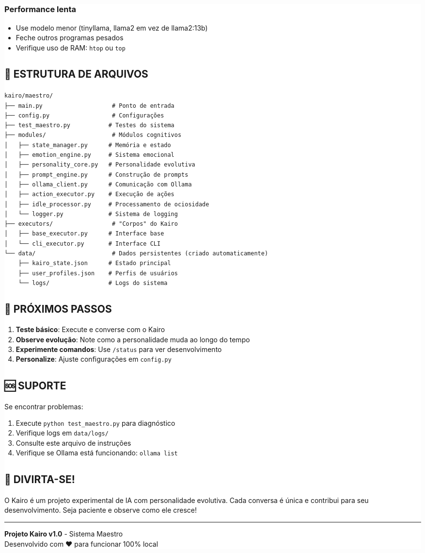 ### Performance lenta
- Use modelo menor (tinyllama, llama2 em vez de llama2:13b)
- Feche outros programas pesados
- Verifique uso de RAM: `htop` ou `top`

## 📁 ESTRUTURA DE ARQUIVOS

```
kairo/maestro/
├── main.py                    # Ponto de entrada
├── config.py                  # Configurações
├── test_maestro.py           # Testes do sistema
├── modules/                   # Módulos cognitivos
│   ├── state_manager.py      # Memória e estado
│   ├── emotion_engine.py     # Sistema emocional
│   ├── personality_core.py   # Personalidade evolutiva
│   ├── prompt_engine.py      # Construção de prompts
│   ├── ollama_client.py      # Comunicação com Ollama
│   ├── action_executor.py    # Execução de ações
│   ├── idle_processor.py     # Processamento de ociosidade
│   └── logger.py             # Sistema de logging
├── executors/                 # "Corpos" do Kairo
│   ├── base_executor.py      # Interface base
│   └── cli_executor.py       # Interface CLI
└── data/                      # Dados persistentes (criado automaticamente)
    ├── kairo_state.json      # Estado principal
    ├── user_profiles.json    # Perfis de usuários
    └── logs/                 # Logs do sistema
```

## 🎯 PRÓXIMOS PASSOS

1. **Teste básico**: Execute e converse com o Kairo
2. **Observe evolução**: Note como a personalidade muda ao longo do tempo
3. **Experimente comandos**: Use `/status` para ver desenvolvimento
4. **Personalize**: Ajuste configurações em `config.py`

## 🆘 SUPORTE

Se encontrar problemas:

1. Execute `python test_maestro.py` para diagnóstico
2. Verifique logs em `data/logs/`
3. Consulte este arquivo de instruções
4. Verifique se Ollama está funcionando: `ollama list`

## 🎉 DIVIRTA-SE!

O Kairo é um projeto experimental de IA com personalidade evolutiva. Cada conversa é única e contribui para seu desenvolvimento. Seja paciente e observe como ele cresce!

---
**Projeto Kairo v1.0** - Sistema Maestro  
Desenvolvido com ❤️ para funcionar 100% local

